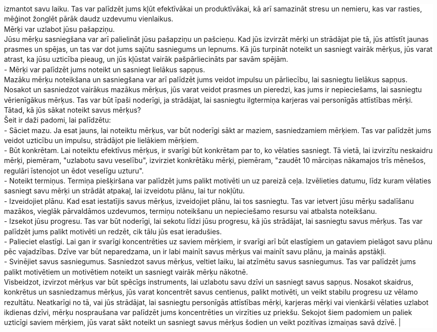 izmantot savu laiku. Tas var palīdzēt jums kļūt efektīvākai un produktīvākai, kā arī samazināt stresu un nemieru, kas var rasties, mēģinot žonglēt pārāk daudz uzdevumu vienlaikus.<br/>Mērķi var uzlabot jūsu pašapziņu.<br/>Jūsu mērķu sasniegšana var arī palielināt jūsu pašapziņu un pašcieņu. Kad jūs izvirzāt mērķi un strādājat pie tā, jūs attīstīt jaunas prasmes un spējas, un tas var dot jums sajūtu sasniegums un lepnums. Kā jūs turpināt noteikt un sasniegt vairāk mērķus, jūs varat atrast, ka jūsu uzticība pieaug, un jūs kļūstat vairāk pašpārliecināts par savām spējām.<br/>- Mērķi var palīdzēt jums noteikt un sasniegt lielākus sapņus.<br/>Mazāku mērķu noteikšana un sasniegšana var arī palīdzēt jums veidot impulsu un pārliecību, lai sasniegtu lielākus sapņus. Nosakot un sasniedzot vairākus mazākus mērķus, jūs varat veidot prasmes un pieredzi, kas jums ir nepieciešams, lai sasniegtu vērienīgākus mērķus. Tas var būt īpaši noderīgi, ja strādājat, lai sasniegtu ilgtermiņa karjeras vai personīgās attīstības mērķi.<br/>Tātad, kā jūs sākat noteikt savus mērķus?<br/>Šeit ir daži padomi, lai palīdzētu:<br/>- Sāciet mazu. Ja esat jauns, lai noteiktu mērķus, var būt noderīgi sākt ar maziem, sasniedzamiem mērķiem. Tas var palīdzēt jums veidot uzticību un impulsu, strādājot pie lielākiem mērķiem.<br/>- Būt konkrētam. Lai noteiktu efektīvus mērķus, ir svarīgi būt konkrētam par to, ko vēlaties sasniegt. Tā vietā, lai izvirzītu neskaidru mērķi, piemēram, "uzlabotu savu veselību", izvirziet konkrētāku mērķi, piemēram, "zaudēt 10 mārciņas nākamajos trīs mēnešos, regulāri īstenojot un ēdot veselīgu uzturu".<br/>- Noteikt termiņus. Termiņa piešķiršana var palīdzēt jums palikt motivēti un uz pareizā ceļa. Izvēlieties datumu, līdz kuram vēlaties sasniegt savu mērķi un strādāt atpakaļ, lai izveidotu plānu, lai tur nokļūtu.<br/>- Izveidojiet plānu. Kad esat iestatījis savus mērķus, izveidojiet plānu, lai tos sasniegtu. Tas var ietvert jūsu mērķu sadalīšanu mazākos, vieglāk pārvaldāmos uzdevumos, termiņu noteikšanu un nepieciešamo resursu vai atbalsta noteikšanu.<br/>- Izsekot jūsu progresu. Tas var būt noderīgi, lai sekotu līdzi jūsu progresu, kā jūs strādājat, lai sasniegtu savus mērķus. Tas var palīdzēt jums palikt motivēti un redzēt, cik tālu jūs esat ieradušies.<br/>- Palieciet elastīgi. Lai gan ir svarīgi koncentrēties uz saviem mērķiem, ir svarīgi arī būt elastīgiem un gataviem pielāgot savu plānu pēc vajadzības. Dzīve var būt neparedzama, un ir labi mainīt savus mērķus vai mainīt savu plānu, ja mainās apstākļi.<br/>- Svinējiet savus sasniegumus. Sasniedzot savus mērķus, veltiet laiku, lai atzīmētu savus sasniegumus. Tas var palīdzēt jums palikt motivētiem un motivētiem noteikt un sasniegt vairāk mērķu nākotnē.<br/>Visbeidzot, izvirzot mērķus var būt spēcīgs instruments, lai uzlabotu savu dzīvi un sasniegt savus sapņus. Nosakot skaidrus, konkrētus un sasniedzamus mērķus, jūs varat koncentrēt savus centienus, palikt motivēti, un veikt stabilu progresu uz vēlamo rezultātu. Neatkarīgi no tā, vai jūs strādājat, lai sasniegtu personīgās attīstības mērķi, karjeras mērķi vai vienkārši vēlaties uzlabot ikdienas dzīvi, mērķu nospraušana var palīdzēt jums koncentrēties un virzīties uz priekšu. Sekojot šiem padomiem un paliek uzticīgi saviem mērķiem, jūs varat sākt noteikt un sasniegt savus mērķus šodien un veikt pozitīvas izmaiņas savā dzīvē. |